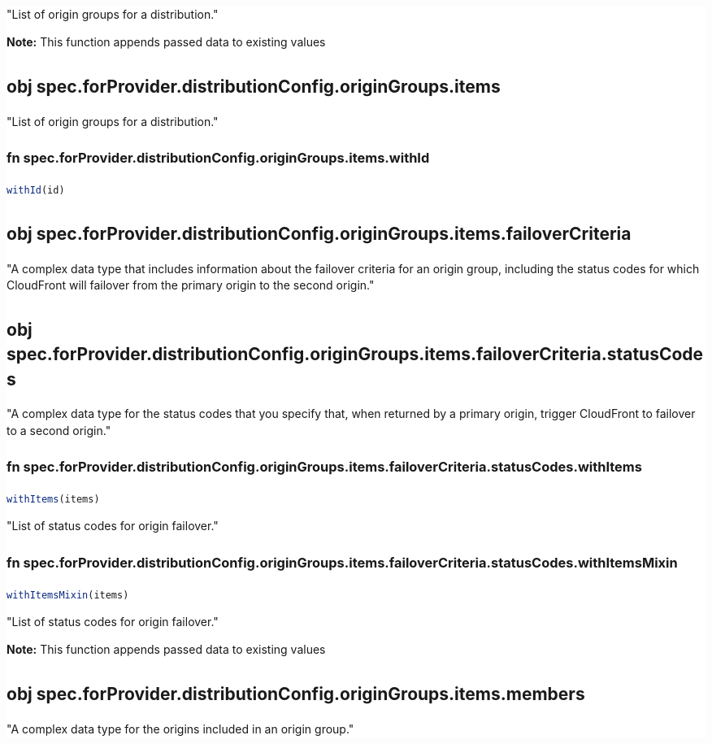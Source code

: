 "List of origin groups for a distribution."

**Note:** This function appends passed data to existing values

## obj spec.forProvider.distributionConfig.originGroups.items

"List of origin groups for a distribution."

### fn spec.forProvider.distributionConfig.originGroups.items.withId

```ts
withId(id)
```



## obj spec.forProvider.distributionConfig.originGroups.items.failoverCriteria

"A complex data type that includes information about the failover criteria for an origin group, including the status codes for which CloudFront will failover from the primary origin to the second origin."

## obj spec.forProvider.distributionConfig.originGroups.items.failoverCriteria.statusCodes

"A complex data type for the status codes that you specify that, when returned by a primary origin, trigger CloudFront to failover to a second origin."

### fn spec.forProvider.distributionConfig.originGroups.items.failoverCriteria.statusCodes.withItems

```ts
withItems(items)
```

"List of status codes for origin failover."

### fn spec.forProvider.distributionConfig.originGroups.items.failoverCriteria.statusCodes.withItemsMixin

```ts
withItemsMixin(items)
```

"List of status codes for origin failover."

**Note:** This function appends passed data to existing values

## obj spec.forProvider.distributionConfig.originGroups.items.members

"A complex data type for the origins included in an origin group."
